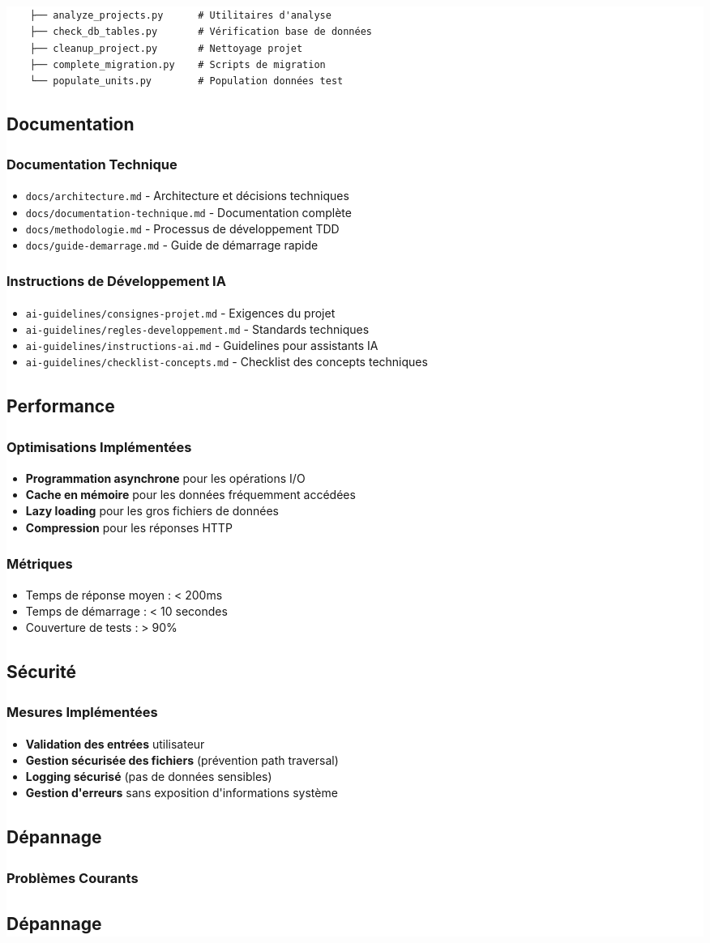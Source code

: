 ```
    ├── analyze_projects.py      # Utilitaires d'analyse
    ├── check_db_tables.py       # Vérification base de données
    ├── cleanup_project.py       # Nettoyage projet
    ├── complete_migration.py    # Scripts de migration
    └── populate_units.py        # Population données test
```

## Documentation

### Documentation Technique
- `docs/architecture.md` - Architecture et décisions techniques
- `docs/documentation-technique.md` - Documentation complète
- `docs/methodologie.md` - Processus de développement TDD
- `docs/guide-demarrage.md` - Guide de démarrage rapide

### Instructions de Développement IA
- `ai-guidelines/consignes-projet.md` - Exigences du projet
- `ai-guidelines/regles-developpement.md` - Standards techniques
- `ai-guidelines/instructions-ai.md` - Guidelines pour assistants IA
- `ai-guidelines/checklist-concepts.md` - Checklist des concepts techniques

## Performance

### Optimisations Implémentées
- **Programmation asynchrone** pour les opérations I/O
- **Cache en mémoire** pour les données fréquemment accédées
- **Lazy loading** pour les gros fichiers de données
- **Compression** pour les réponses HTTP

### Métriques
- Temps de réponse moyen : < 200ms
- Temps de démarrage : < 10 secondes
- Couverture de tests : > 90%

## Sécurité

### Mesures Implémentées
- **Validation des entrées** utilisateur
- **Gestion sécurisée des fichiers** (prévention path traversal)
- **Logging sécurisé** (pas de données sensibles)
- **Gestion d'erreurs** sans exposition d'informations système

## Dépannage

### Problèmes Courants

## Dépannage
